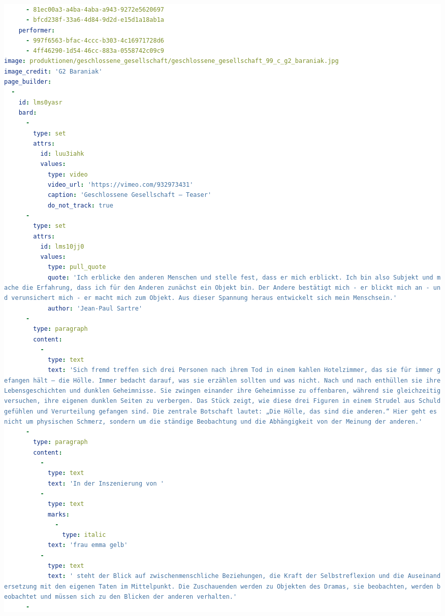 ```yaml
      - 81ec00a3-a4ba-4aba-a943-9272e5620697
      - bfcd238f-33a6-4d84-9d2d-e15d1a18ab1a
    performer:
      - 997f6563-bfac-4ccc-b303-4c16971728d6
      - 4ff46290-1d54-46cc-883a-0558742c09c9
image: produktionen/geschlossene_gesellschaft/geschlossene_gesellschaft_99_c_g2_baraniak.jpg
image_credit: 'G2 Baraniak'
page_builder:
  -
    id: lms0yasr
    bard:
      -
        type: set
        attrs:
          id: luu3iahk
          values:
            type: video
            video_url: 'https://vimeo.com/932973431'
            caption: 'Geschlossene Gesellschaft – Teaser'
            do_not_track: true
      -
        type: set
        attrs:
          id: lms10jj0
          values:
            type: pull_quote
            quote: 'Ich erblicke den anderen Menschen und stelle fest, dass er mich erblickt. Ich bin also Subjekt und mache die Erfahrung, dass ich für den Anderen zunächst ein Objekt bin. Der Andere bestätigt mich - er blickt mich an - und verunsichert mich - er macht mich zum Objekt. Aus dieser Spannung heraus entwickelt sich mein Menschsein.'
            author: 'Jean-Paul Sartre'
      -
        type: paragraph
        content:
          -
            type: text
            text: 'Sich fremd treffen sich drei Personen nach ihrem Tod in einem kahlen Hotelzimmer, das sie für immer gefangen hält – die Hölle. Immer bedacht darauf, was sie erzählen sollten und was nicht. Nach und nach enthüllen sie ihre Lebensgeschichten und dunklen Geheimnisse. Sie zwingen einander ihre Geheimnisse zu offenbaren, während sie gleichzeitig versuchen, ihre eigenen dunklen Seiten zu verbergen. Das Stück zeigt, wie diese drei Figuren in einem Strudel aus Schuldgefühlen und Verurteilung gefangen sind. Die zentrale Botschaft lautet: „Die Hölle, das sind die anderen.“ Hier geht es nicht um physischen Schmerz, sondern um die ständige Beobachtung und die Abhängigkeit von der Meinung der anderen.'
      -
        type: paragraph
        content:
          -
            type: text
            text: 'In der Inszenierung von '
          -
            type: text
            marks:
              -
                type: italic
            text: 'frau emma gelb'
          -
            type: text
            text: ' steht der Blick auf zwischenmenschliche Beziehungen, die Kraft der Selbstreflexion und die Auseinandersetzung mit den eigenen Taten im Mittelpunkt. Die Zuschauenden werden zu Objekten des Dramas, sie beobachten, werden beobachtet und müssen sich zu den Blicken der anderen verhalten.'
      -
```